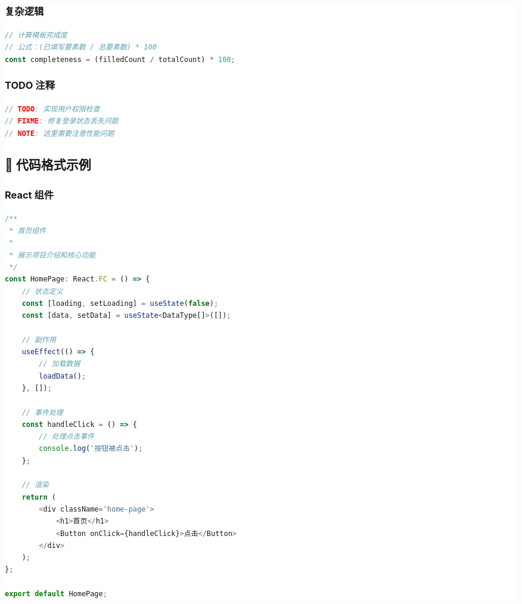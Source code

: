 ### 复杂逻辑

```typescript
// 计算模板完成度
// 公式：(已填写要素数 / 总要素数) * 100
const completeness = (filledCount / totalCount) * 100;
```

### TODO 注释

```typescript
// TODO: 实现用户权限检查
// FIXME: 修复登录状态丢失问题
// NOTE: 这里需要注意性能问题
```

## 🎨 代码格式示例

### React 组件

```typescript
/**
 * 首页组件
 *
 * 展示项目介绍和核心功能
 */
const HomePage: React.FC = () => {
    // 状态定义
    const [loading, setLoading] = useState(false);
    const [data, setData] = useState<DataType[]>([]);

    // 副作用
    useEffect(() => {
        // 加载数据
        loadData();
    }, []);

    // 事件处理
    const handleClick = () => {
        // 处理点击事件
        console.log('按钮被点击');
    };

    // 渲染
    return (
        <div className='home-page'>
            <h1>首页</h1>
            <Button onClick={handleClick}>点击</Button>
        </div>
    );
};

export default HomePage;
```

